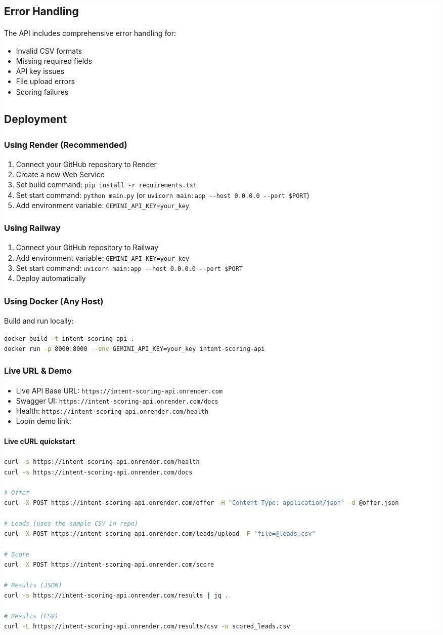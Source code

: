 ## Error Handling

The API includes comprehensive error handling for:
- Invalid CSV formats
- Missing required fields
- API key issues
- File upload errors
- Scoring failures

## Deployment

### Using Render (Recommended)

1. Connect your GitHub repository to Render
2. Create a new Web Service
3. Set build command: `pip install -r requirements.txt`
4. Set start command: `python main.py` (or `uvicorn main:app --host 0.0.0.0 --port $PORT`)
5. Add environment variable: `GEMINI_API_KEY=your_key`

### Using Railway

1. Connect your GitHub repository to Railway
2. Add environment variable: `GEMINI_API_KEY=your_key`
3. Set start command: `uvicorn main:app --host 0.0.0.0 --port $PORT`
4. Deploy automatically

### Using Docker (Any Host)

Build and run locally:
```bash
docker build -t intent-scoring-api .
docker run -p 8000:8000 --env GEMINI_API_KEY=your_key intent-scoring-api
```

### Live URL & Demo

- Live API Base URL: `https://intent-scoring-api.onrender.com`
- Swagger UI: `https://intent-scoring-api.onrender.com/docs`
- Health: `https://intent-scoring-api.onrender.com/health`
- Loom demo link: <ADD HERE>

#### Live cURL quickstart
```bash
curl -s https://intent-scoring-api.onrender.com/health
curl -s https://intent-scoring-api.onrender.com/docs

# Offer
curl -X POST https://intent-scoring-api.onrender.com/offer -H "Content-Type: application/json" -d @offer.json

# Leads (uses the sample CSV in repo)
curl -X POST https://intent-scoring-api.onrender.com/leads/upload -F "file=@leads.csv"

# Score
curl -X POST https://intent-scoring-api.onrender.com/score

# Results (JSON)
curl -s https://intent-scoring-api.onrender.com/results | jq .

# Results (CSV)
curl -L https://intent-scoring-api.onrender.com/results/csv -o scored_leads.csv
```
